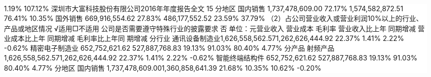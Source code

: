 1.19%
107.12%
深圳市大富科技股份有限公司2016年年度报告全文
15
分地区
国内销售
1,737,478,609.00
72.17%
1,574,582,872.51
76.41%
10.35%
国外销售
669,916,554.62
27.83%
486,177,552.52
23.59%
37.79%
（2）占公司营业收入或营业利润10%以上的行业、产品或地区情况
√适用□不适用
公司是否需要遵守特殊行业的披露要求
否
单位：元营业收入
营业成本
毛利率
营业收入比上年
同期增减
营业成本比上年
同期增减
毛利率比上年同
期增减
分行业
通讯设备制造业1,626,558,562.571,262,626,444.92
22.37%
1.41%
2.22%
-0.62%
精密电子制造业
652,752,621.62
527,887,768.83
19.13%
91.03%
80.40%
4.77%
分产品
射频产品
1,626,558,562.571,262,626,444.92
22.37%
1.41%
2.22%
-0.62%
智能终端结构件
652,752,621.62
527,887,768.83
19.13%
91.03%
80.40%
4.77%
分地区
国内销售
1,737,478,609.001,360,858,641.39
21.68%
10.35%
10.62%
-0.20%